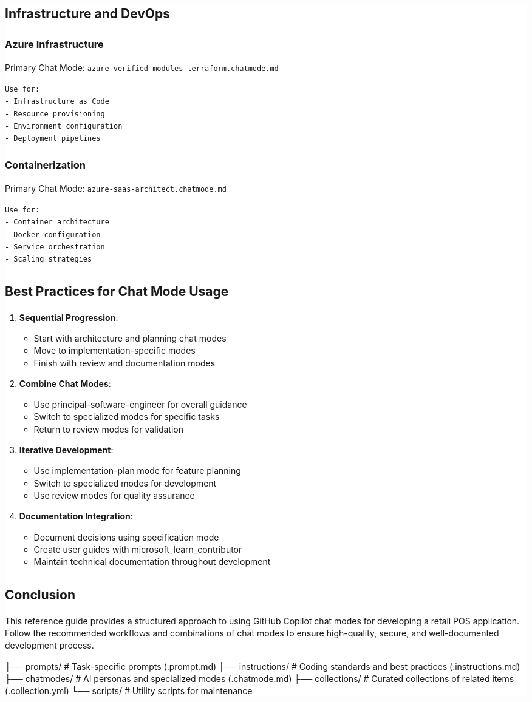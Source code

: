 ## Infrastructure and DevOps

### Azure Infrastructure
Primary Chat Mode: `azure-verified-modules-terraform.chatmode.md`
```plaintext
Use for:
- Infrastructure as Code
- Resource provisioning
- Environment configuration
- Deployment pipelines
```

### Containerization
Primary Chat Mode: `azure-saas-architect.chatmode.md`
```plaintext
Use for:
- Container architecture
- Docker configuration
- Service orchestration
- Scaling strategies
```

## Best Practices for Chat Mode Usage

1. **Sequential Progression**:
   - Start with architecture and planning chat modes
   - Move to implementation-specific modes
   - Finish with review and documentation modes

2. **Combine Chat Modes**:
   - Use principal-software-engineer for overall guidance
   - Switch to specialized modes for specific tasks
   - Return to review modes for validation

3. **Iterative Development**:
   - Use implementation-plan mode for feature planning
   - Switch to specialized modes for development
   - Use review modes for quality assurance

4. **Documentation Integration**:
   - Document decisions using specification mode
   - Create user guides with microsoft_learn_contributor
   - Maintain technical documentation throughout development

## Conclusion

This reference guide provides a structured approach to using GitHub Copilot chat modes for developing a retail POS application. Follow the recommended workflows and combinations of chat modes to ensure high-quality, secure, and well-documented development process.

├── prompts/          # Task-specific prompts (.prompt.md)
├── instructions/     # Coding standards and best practices (.instructions.md)
├── chatmodes/        # AI personas and specialized modes (.chatmode.md)
├── collections/      # Curated collections of related items (.collection.yml)
└── scripts/          # Utility scripts for maintenance